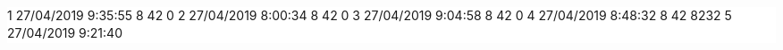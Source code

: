   </tr>
  <tr>
   <td>1
   </td>
   <td>27/04/2019
   </td>
   <td>9:35:55
   </td>
   <td>8
   </td>
   <td>42
   </td>
   <td>0
   </td>
  </tr>
  <tr>
   <td>2
   </td>
   <td>27/04/2019
   </td>
   <td>8:00:34
   </td>
   <td>8
   </td>
   <td>42
   </td>
   <td>0
   </td>
  </tr>
  <tr>
   <td>3
   </td>
   <td>27/04/2019
   </td>
   <td>9:04:58
   </td>
   <td>8
   </td>
   <td>42
   </td>
   <td>0
   </td>
  </tr>
  <tr>
   <td>4
   </td>
   <td>27/04/2019
   </td>
   <td>8:48:32
   </td>
   <td>8
   </td>
   <td>42
   </td>
   <td>8232
   </td>
  </tr>
  <tr>
   <td>5
   </td>
   <td>27/04/2019
   </td>
   <td>9:21:40
   </td>
